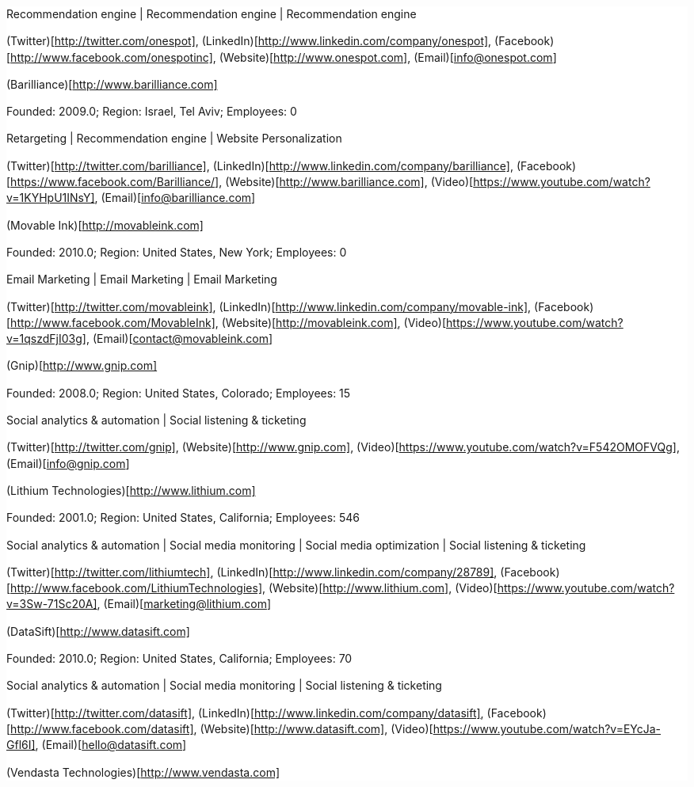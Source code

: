 Recommendation engine | Recommendation engine | Recommendation engine
 
(Twitter)[http://twitter.com/onespot], (LinkedIn)[http://www.linkedin.com/company/onespot], (Facebook)[http://www.facebook.com/onespotinc], (Website)[http://www.onespot.com], (Email)[info@onespot.com]
 
 
(Barilliance)[http://www.barilliance.com] 
 
Founded: 2009.0; Region: Israel, Tel Aviv; Employees: 0
 
Retargeting | Recommendation engine | Website Personalization
 
(Twitter)[http://twitter.com/barilliance], (LinkedIn)[http://www.linkedin.com/company/barilliance], (Facebook)[https://www.facebook.com/Barilliance/], (Website)[http://www.barilliance.com], (Video)[https://www.youtube.com/watch?v=1KYHpU1INsY], (Email)[info@barilliance.com]
 
 
(Movable Ink)[http://movableink.com] 
 
Founded: 2010.0; Region: United States, New York; Employees: 0
 
Email Marketing | Email Marketing | Email Marketing
 
(Twitter)[http://twitter.com/movableink], (LinkedIn)[http://www.linkedin.com/company/movable-ink], (Facebook)[http://www.facebook.com/MovableInk], (Website)[http://movableink.com], (Video)[https://www.youtube.com/watch?v=1qszdFjI03g], (Email)[contact@movableink.com]
 
 
(Gnip)[http://www.gnip.com] 
 
Founded: 2008.0; Region: United States, Colorado; Employees: 15
 
Social analytics & automation | Social listening & ticketing
 
(Twitter)[http://twitter.com/gnip], (Website)[http://www.gnip.com], (Video)[https://www.youtube.com/watch?v=F542OMOFVQg], (Email)[info@gnip.com]
 
 
(Lithium Technologies)[http://www.lithium.com] 
 
Founded: 2001.0; Region: United States, California; Employees: 546
 
Social analytics & automation | Social media monitoring | Social media optimization | Social listening & ticketing
 
(Twitter)[http://twitter.com/lithiumtech], (LinkedIn)[http://www.linkedin.com/company/28789], (Facebook)[http://www.facebook.com/LithiumTechnologies], (Website)[http://www.lithium.com], (Video)[https://www.youtube.com/watch?v=3Sw-71Sc20A], (Email)[marketing@lithium.com]
 
 
(DataSift)[http://www.datasift.com] 
 
Founded: 2010.0; Region: United States, California; Employees: 70
 
Social analytics & automation | Social media monitoring | Social listening & ticketing
 
(Twitter)[http://twitter.com/datasift], (LinkedIn)[http://www.linkedin.com/company/datasift], (Facebook)[http://www.facebook.com/datasift], (Website)[http://www.datasift.com], (Video)[https://www.youtube.com/watch?v=EYcJa-Gfl6I], (Email)[hello@datasift.com]
 
 
(Vendasta Technologies)[http://www.vendasta.com] 
 